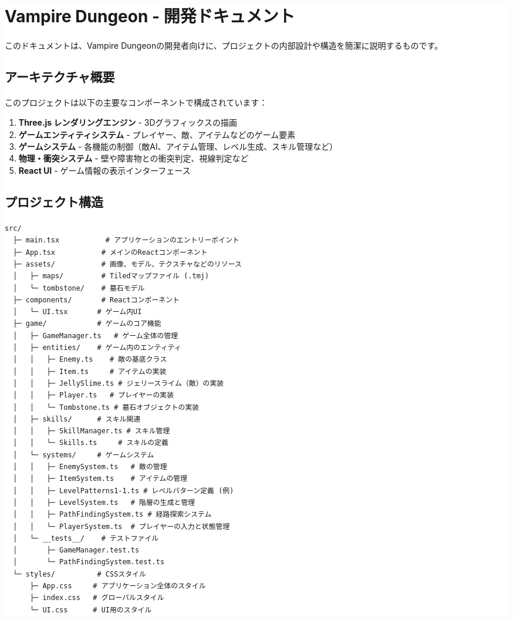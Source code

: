 # Vampire Dungeon - 開発ドキュメント

このドキュメントは、Vampire Dungeonの開発者向けに、プロジェクトの内部設計や構造を簡潔に説明するものです。

## アーキテクチャ概要

このプロジェクトは以下の主要なコンポーネントで構成されています：

1.  **Three.js レンダリングエンジン** - 3Dグラフィックスの描画
2.  **ゲームエンティティシステム** - プレイヤー、敵、アイテムなどのゲーム要素
3.  **ゲームシステム** - 各機能の制御（敵AI、アイテム管理、レベル生成、スキル管理など）
4.  **物理・衝突システム** - 壁や障害物との衝突判定、視線判定など
5.  **React UI** - ゲーム情報の表示インターフェース

## プロジェクト構造

```
src/
  ├─ main.tsx           # アプリケーションのエントリーポイント
  ├─ App.tsx           # メインのReactコンポーネント
  ├─ assets/           # 画像、モデル、テクスチャなどのリソース
  │   ├─ maps/         # Tiledマップファイル (.tmj)
  │   └─ tombstone/    # 墓石モデル
  ├─ components/       # Reactコンポーネント
  │   └─ UI.tsx       # ゲーム内UI
  ├─ game/            # ゲームのコア機能
  │   ├─ GameManager.ts   # ゲーム全体の管理
  │   ├─ entities/    # ゲーム内のエンティティ
  │   │   ├─ Enemy.ts    # 敵の基底クラス
  │   │   ├─ Item.ts     # アイテムの実装
  │   │   ├─ JellySlime.ts # ジェリースライム（敵）の実装
  │   │   ├─ Player.ts   # プレイヤーの実装
  │   │   └─ Tombstone.ts # 墓石オブジェクトの実装
  │   ├─ skills/      # スキル関連
  │   │   ├─ SkillManager.ts # スキル管理
  │   │   └─ Skills.ts     # スキルの定義
  │   └─ systems/     # ゲームシステム
  │   │   ├─ EnemySystem.ts   # 敵の管理
  │   │   ├─ ItemSystem.ts    # アイテムの管理
  │   │   ├─ LevelPatterns1-1.ts # レベルパターン定義 (例)
  │   │   ├─ LevelSystem.ts   # 階層の生成と管理
  │   │   ├─ PathFindingSystem.ts # 経路探索システム
  │   │   └─ PlayerSystem.ts  # プレイヤーの入力と状態管理
  │   └─ __tests__/    # テストファイル
  │       ├─ GameManager.test.ts
  │       └─ PathFindingSystem.test.ts
  └─ styles/          # CSSスタイル
      ├─ App.css     # アプリケーション全体のスタイル
      ├─ index.css   # グローバルスタイル
      └─ UI.css      # UI用のスタイル
```
